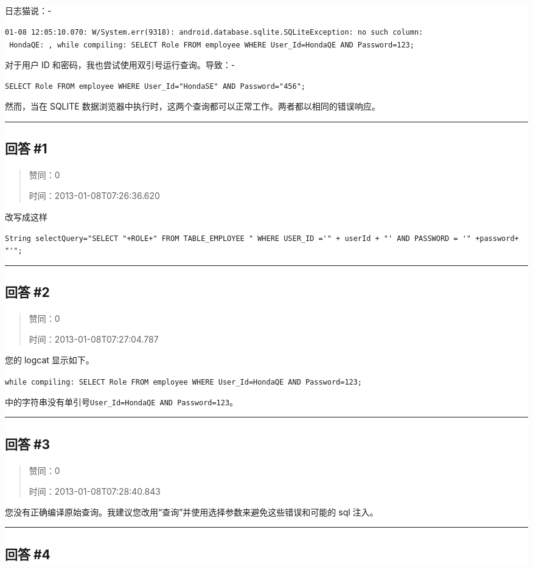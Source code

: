 日志猫说：-

```
01-08 12:05:10.070: W/System.err(9318): android.database.sqlite.SQLiteException: no such column:
 HondaQE: , while compiling: SELECT Role FROM employee WHERE User_Id=HondaQE AND Password=123; 
```

对于用户 ID 和密码，我也尝试使用双引号运行查询。导致：-

```
SELECT Role FROM employee WHERE User_Id="HondaSE" AND Password="456"; 
```

然而，当在 SQLITE 数据浏览器中执行时，这两个查询都可以正常工作。两者都以相同的错误响应。

* * *

## 回答 #1

> 赞同：0
> 
> 时间：2013-01-08T07:26:36.620

改写成这样

```
String selectQuery="SELECT "+ROLE+" FROM TABLE_EMPLOYEE " WHERE USER_ID ='" + userId + "' AND PASSWORD = '" +password+ "'"; 
```

* * *

## 回答 #2

> 赞同：0
> 
> 时间：2013-01-08T07:27:04.787

您的 logcat 显示如下。

```
while compiling: SELECT Role FROM employee WHERE User_Id=HondaQE AND Password=123; 
```

中的字符串没有单引号`User_Id=HondaQE AND Password=123`。

* * *

## 回答 #3

> 赞同：0
> 
> 时间：2013-01-08T07:28:40.843

您没有正确编译原始查询。我建议您改用“查询”并使用选择参数来避免这些错误和可能的 sql 注入。

* * *

## 回答 #4
